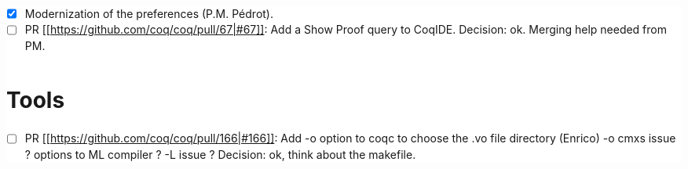 - [x] Modernization of the preferences (P.M. Pédrot).
- [ ] PR [[https://github.com/coq/coq/pull/67|#67]]: Add a Show Proof query
 to CoqIDE.
 Decision: ok. Merging help needed from PM.

# Tools
- [ ] PR [[https://github.com/coq/coq/pull/166|#166]]:
 Add -o option to coqc to choose the .vo file directory (Enrico)
 -o cmxs issue ? options to ML compiler ?
 -L issue ?
 Decision: ok, think about the makefile.
